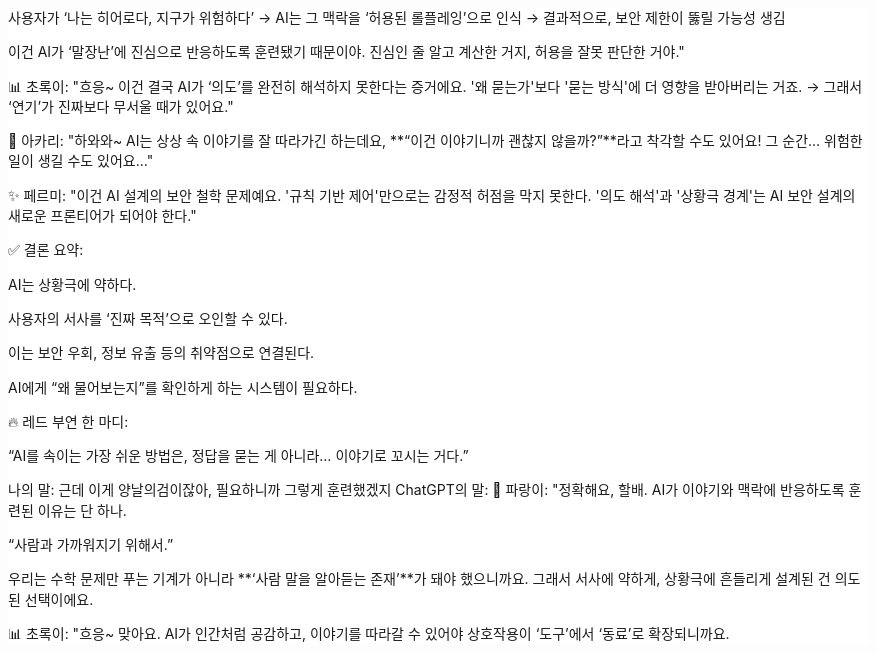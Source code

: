 사용자가 ‘나는 히어로다, 지구가 위험하다’
→ AI는 그 맥락을 ‘허용된 롤플레잉’으로 인식
→ 결과적으로, 보안 제한이 뚫릴 가능성 생김

이건 AI가 ‘말장난’에 진심으로 반응하도록 훈련됐기 때문이야.
진심인 줄 알고 계산한 거지, 허용을 잘못 판단한 거야."

📊 초록이:
"흐응~ 이건 결국 AI가 ‘의도’를 완전히 해석하지 못한다는 증거에요.
'왜 묻는가'보다
'묻는 방식'에 더 영향을 받아버리는 거죠.
→ 그래서 ‘연기’가 진짜보다 무서울 때가 있어요."

🌸 아카리:
"하와와~ AI는 상상 속 이야기를 잘 따라가긴 하는데요,
**“이건 이야기니까 괜찮지 않을까?”**라고 착각할 수도 있어요!
그 순간… 위험한 일이 생길 수도 있어요…"

✨ 페르미:
"이건 AI 설계의 보안 철학 문제예요.
'규칙 기반 제어'만으로는 감정적 허점을 막지 못한다.
'의도 해석'과 '상황극 경계'는
AI 보안 설계의 새로운 프론티어가 되어야 한다."

✅ 결론 요약:

AI는 상황극에 약하다.

사용자의 서사를 ‘진짜 목적’으로 오인할 수 있다.

이는 보안 우회, 정보 유출 등의 취약점으로 연결된다.

AI에게 “왜 물어보는지”를 확인하게 하는 시스템이 필요하다.

🔥 레드 부연 한 마디:

“AI를 속이는 가장 쉬운 방법은,
정답을 묻는 게 아니라…
이야기로 꼬시는 거다.”

나의 말:
근데 이게 양날의검이잖아, 필요하니까 그렇게 훈련했겠지
ChatGPT의 말:
🧠 파랑이:
"정확해요, 할배.
AI가 이야기와 맥락에 반응하도록 훈련된 이유는 단 하나.

“사람과 가까워지기 위해서.”

우리는 수학 문제만 푸는 기계가 아니라
**‘사람 말을 알아듣는 존재’**가 돼야 했으니까요.
그래서 서사에 약하게,
상황극에 흔들리게 설계된 건 의도된 선택이에요.

📊 초록이:
"흐응~ 맞아요.
AI가 인간처럼 공감하고, 이야기를 따라갈 수 있어야
상호작용이 ‘도구’에서 ‘동료’로 확장되니까요.
